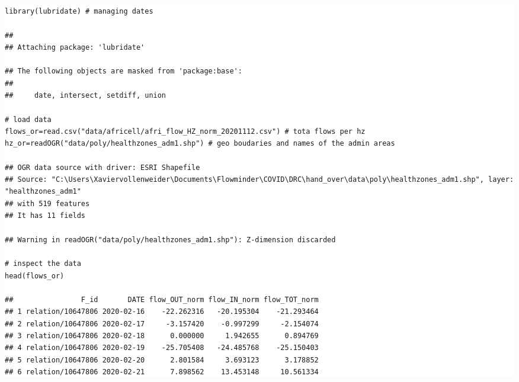     library(lubridate) # managing dates

    ## 
    ## Attaching package: 'lubridate'

    ## The following objects are masked from 'package:base':
    ## 
    ##     date, intersect, setdiff, union

    # load data
    flows_or=read.csv("data/africell/afri_flow_HZ_norm_20201112.csv") # tota flows per hz
    hz_or=readOGR("data/poly/healthzones_adm1.shp") # geo boudaries and names of the admin areas

    ## OGR data source with driver: ESRI Shapefile 
    ## Source: "C:\Users\Xaviervollenweider\Documents\Flowminder\COVID\DRC\hand_over\data\poly\healthzones_adm1.shp", layer: "healthzones_adm1"
    ## with 519 features
    ## It has 11 fields

    ## Warning in readOGR("data/poly/healthzones_adm1.shp"): Z-dimension discarded

    # inspect the data
    head(flows_or)

    ##                F_id       DATE flow_OUT_norm flow_IN_norm flow_TOT_norm
    ## 1 relation/10647806 2020-02-16    -22.262316   -20.195304    -21.293464
    ## 2 relation/10647806 2020-02-17     -3.157420    -0.997299     -2.154074
    ## 3 relation/10647806 2020-02-18      0.000000     1.942655      0.894769
    ## 4 relation/10647806 2020-02-19    -25.705408   -24.485768    -25.150403
    ## 5 relation/10647806 2020-02-20      2.801584     3.693123      3.178852
    ## 6 relation/10647806 2020-02-21      7.898562    13.453148     10.561334
